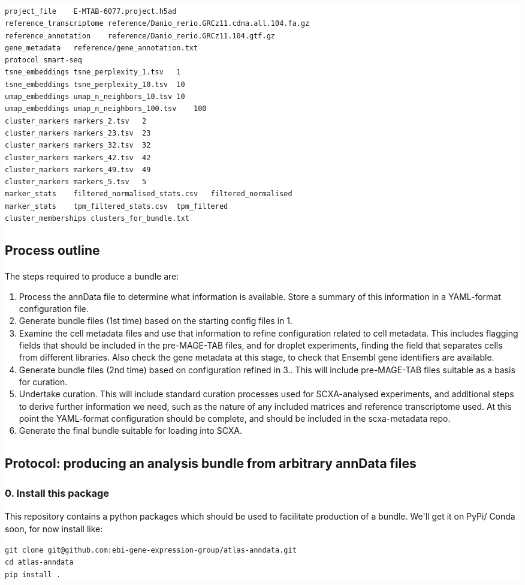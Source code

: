 ```
project_file	E-MTAB-6077.project.h5ad	
reference_transcriptome	reference/Danio_rerio.GRCz11.cdna.all.104.fa.gz	
reference_annotation	reference/Danio_rerio.GRCz11.104.gtf.gz	
gene_metadata	reference/gene_annotation.txt	
protocol smart-seq
tsne_embeddings	tsne_perplexity_1.tsv	1
tsne_embeddings	tsne_perplexity_10.tsv	10
umap_embeddings	umap_n_neighbors_10.tsv	10
umap_embeddings	umap_n_neighbors_100.tsv	100
cluster_markers	markers_2.tsv	2
cluster_markers	markers_23.tsv	23
cluster_markers	markers_32.tsv	32
cluster_markers	markers_42.tsv	42
cluster_markers	markers_49.tsv	49
cluster_markers	markers_5.tsv	5
marker_stats	filtered_normalised_stats.csv	filtered_normalised
marker_stats	tpm_filtered_stats.csv	tpm_filtered
cluster_memberships	clusters_for_bundle.txt
```

## Process outline

The steps required to produce a bundle  are:

 1. Process the annData file to determine what information is available. Store a summary of this information in a YAML-format configuration file. 
 2. Generate bundle files (1st time) based on the starting config files in 1. 
 3. Examine the cell metadata files and use that information to refine configuration related to cell metadata. This includes flagging fields that should be included in the pre-MAGE-TAB files, and for droplet experiments, finding the field that separates cells from different libraries. Also check the gene metadata at this stage, to check that Ensembl gene identifiers are available.
 4. Generate bundle files (2nd time) based on configuration refined in 3.. This will include pre-MAGE-TAB files suitable as a basis for curation.
 5. Undertake curation. This will include standard curation processes used for SCXA-analysed experiments, and additional steps to derive further information we need, such as the nature of any included matrices and reference transcriptome used. At this point the YAML-format configuration should be complete, and should be included in the scxa-metadata repo.
 6. Generate the final bundle suitable for loading into SCXA.


## Protocol: producing an analysis bundle from arbitrary annData files

### 0. Install this package

This repository contains a python packages which should be used to facilitate production of a bundle. We'll get it on PyPi/ Conda soon, for now install like:

```
git clone git@github.com:ebi-gene-expression-group/atlas-anndata.git
cd atlas-anndata
pip install .
```
